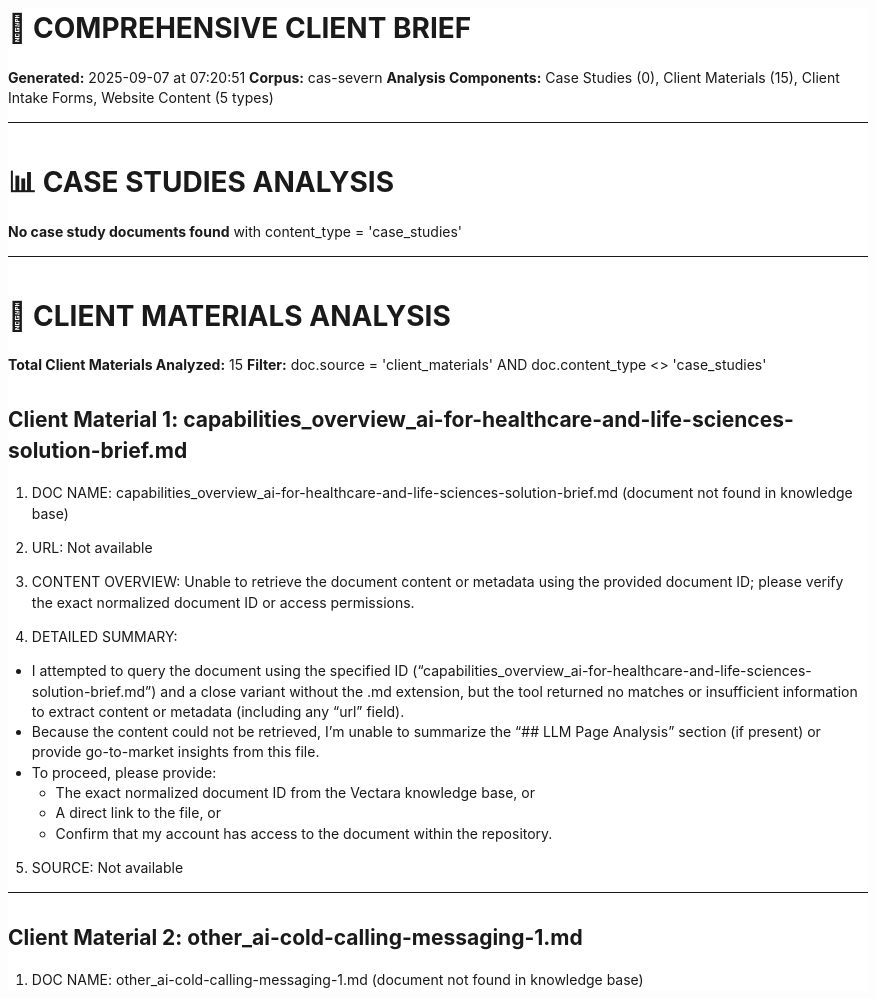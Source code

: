 # 📄 COMPREHENSIVE CLIENT BRIEF

**Generated:** 2025-09-07 at 07:20:51
**Corpus:** cas-severn
**Analysis Components:** Case Studies (0), Client Materials (15), Client Intake Forms, Website Content (5 types)

---

# 📊 CASE STUDIES ANALYSIS

**No case study documents found** with content_type = 'case_studies'

---

# 📄 CLIENT MATERIALS ANALYSIS

**Total Client Materials Analyzed:** 15
**Filter:** doc.source = 'client_materials' AND doc.content_type <> 'case_studies'

## Client Material 1: capabilities_overview_ai-for-healthcare-and-life-sciences-solution-brief.md

1. DOC NAME: capabilities_overview_ai-for-healthcare-and-life-sciences-solution-brief.md (document not found in knowledge base)

2. URL: Not available

3. CONTENT OVERVIEW: Unable to retrieve the document content or metadata using the provided document ID; please verify the exact normalized document ID or access permissions.

4. DETAILED SUMMARY: 
- I attempted to query the document using the specified ID (“capabilities_overview_ai-for-healthcare-and-life-sciences-solution-brief.md”) and a close variant without the .md extension, but the tool returned no matches or insufficient information to extract content or metadata (including any “url” field).
- Because the content could not be retrieved, I’m unable to summarize the “## LLM Page Analysis” section (if present) or provide go-to-market insights from this file.
- To proceed, please provide:
  - The exact normalized document ID from the Vectara knowledge base, or
  - A direct link to the file, or
  - Confirm that my account has access to the document within the repository.

5. SOURCE: Not available

---

## Client Material 2: other_ai-cold-calling-messaging-1.md

1. DOC NAME: other_ai-cold-calling-messaging-1.md (document not found in knowledge base)

